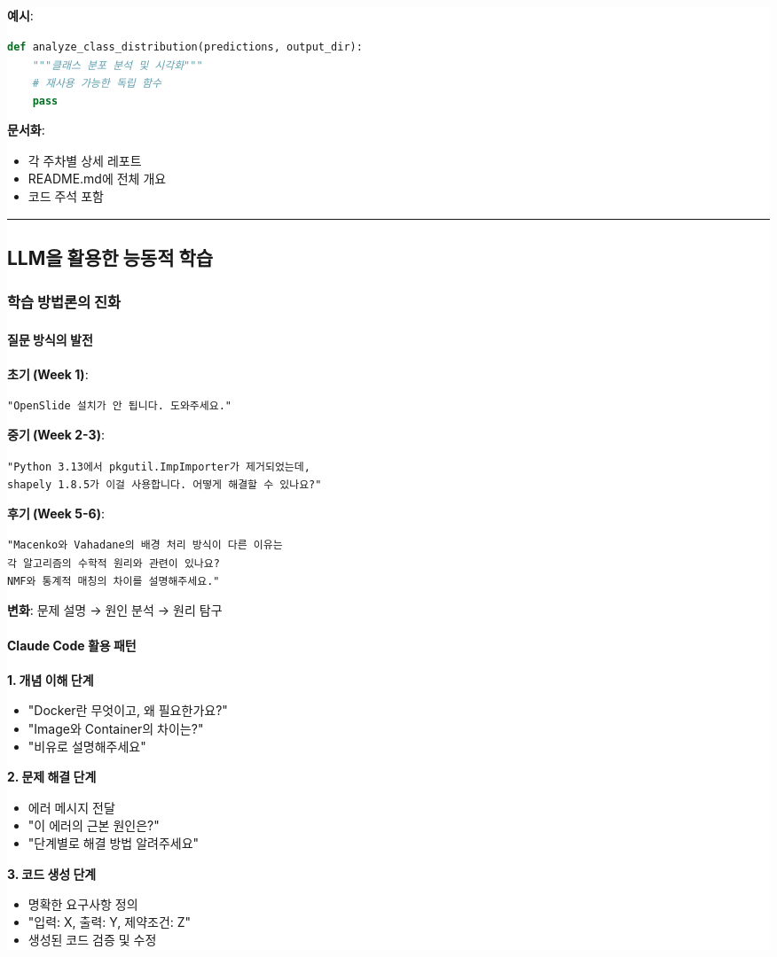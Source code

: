 **예시**:
```python
def analyze_class_distribution(predictions, output_dir):
    """클래스 분포 분석 및 시각화"""
    # 재사용 가능한 독립 함수
    pass
```

**문서화**:
- 각 주차별 상세 레포트
- README.md에 전체 개요
- 코드 주석 포함

---

## LLM을 활용한 능동적 학습

### 학습 방법론의 진화

#### 질문 방식의 발전

**초기 (Week 1)**:
```
"OpenSlide 설치가 안 됩니다. 도와주세요."
```

**중기 (Week 2-3)**:
```
"Python 3.13에서 pkgutil.ImpImporter가 제거되었는데,
shapely 1.8.5가 이걸 사용합니다. 어떻게 해결할 수 있나요?"
```

**후기 (Week 5-6)**:
```
"Macenko와 Vahadane의 배경 처리 방식이 다른 이유는
각 알고리즘의 수학적 원리와 관련이 있나요?
NMF와 통계적 매칭의 차이를 설명해주세요."
```

**변화**: 문제 설명 → 원인 분석 → 원리 탐구

#### Claude Code 활용 패턴

**1. 개념 이해 단계**
- "Docker란 무엇이고, 왜 필요한가요?"
- "Image와 Container의 차이는?"
- "비유로 설명해주세요"

**2. 문제 해결 단계**
- 에러 메시지 전달
- "이 에러의 근본 원인은?"
- "단계별로 해결 방법 알려주세요"

**3. 코드 생성 단계**
- 명확한 요구사항 정의
- "입력: X, 출력: Y, 제약조건: Z"
- 생성된 코드 검증 및 수정
